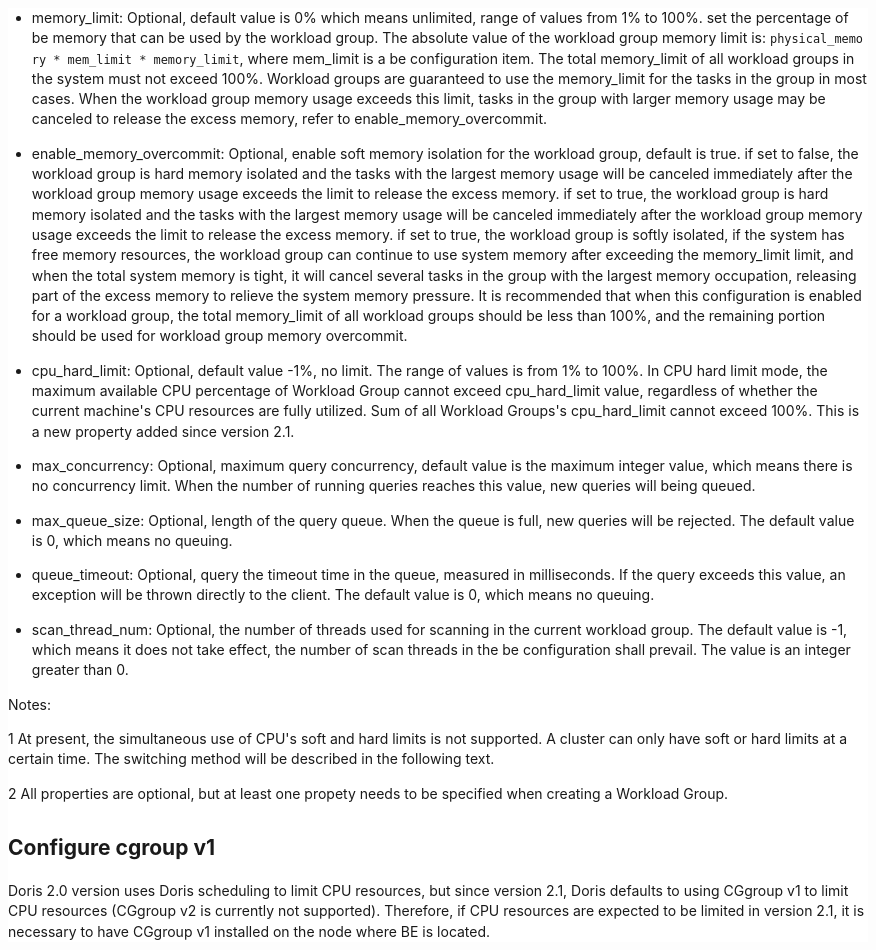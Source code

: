 * memory_limit: Optional, default value is 0% which means unlimited, range of values from 1% to 100%. set the percentage of be memory that can be used by the workload group. The absolute value of the workload group memory limit is: `physical_memory * mem_limit * memory_limit`, where mem_limit is a be configuration item. The total memory_limit of all workload groups in the system must not exceed 100%. Workload groups are guaranteed to use the memory_limit for the tasks in the group in most cases. When the workload group memory usage exceeds this limit, tasks in the group with larger memory usage may be canceled to release the excess memory, refer to enable_memory_overcommit.

* enable_memory_overcommit: Optional, enable soft memory isolation for the workload group, default is true. if set to false, the workload group is hard memory isolated and the tasks with the largest memory usage will be canceled immediately after the workload group memory usage exceeds the limit to release the excess memory. if set to true, the workload group is hard memory isolated and the tasks with the largest memory usage will be canceled immediately after the workload group memory usage exceeds the limit to release the excess memory. if set to true, the workload group is softly isolated, if the system has free memory resources, the workload group can continue to use system memory after exceeding the memory_limit limit, and when the total system memory is tight, it will cancel several tasks in the group with the largest memory occupation, releasing part of the excess memory to relieve the system memory pressure. It is recommended that when this configuration is enabled for a workload group, the total memory_limit of all workload groups should be less than 100%, and the remaining portion should be used for workload group memory overcommit.

* cpu_hard_limit: Optional, default value -1%, no limit. The range of values is from 1% to 100%. In CPU hard limit mode, the maximum available CPU percentage of Workload Group cannot exceed cpu_hard_limit value, regardless of whether the current machine's CPU resources are fully utilized.
  Sum of all Workload Groups's cpu_hard_limit cannot exceed 100%. This is a new property added since version 2.1.
* max_concurrency: Optional, maximum query concurrency, default value is the maximum integer value, which means there is no concurrency limit. When the number of running queries reaches this value, new queries will being queued.
* max_queue_size: Optional, length of the query queue. When the queue is full, new queries will be rejected. The default value is 0, which means no queuing.
* queue_timeout: Optional, query the timeout time in the queue, measured in milliseconds. If the query exceeds this value, an exception will be thrown directly to the client. The default value is 0, which means no queuing.
* scan_thread_num: Optional, the number of threads used for scanning in the current workload group. The default value is -1, which means it does not take effect, the number of scan threads in the be configuration shall prevail. The value is an integer greater than 0.

Notes:

1 At present, the simultaneous use of CPU's soft and hard limits is not supported. A cluster can only have soft or hard limits at a certain time. The switching method will be described in the following text.

2 All properties are optional, but at least one propety needs to be specified when creating a Workload Group.


## Configure cgroup v1

Doris 2.0 version uses Doris scheduling to limit CPU resources, but since version 2.1, Doris defaults to using CGgroup v1 to limit CPU resources (CGgroup v2 is currently not supported). Therefore, if CPU resources are expected to be limited in version 2.1, it is necessary to have CGgroup v1 installed on the node where BE is located.
